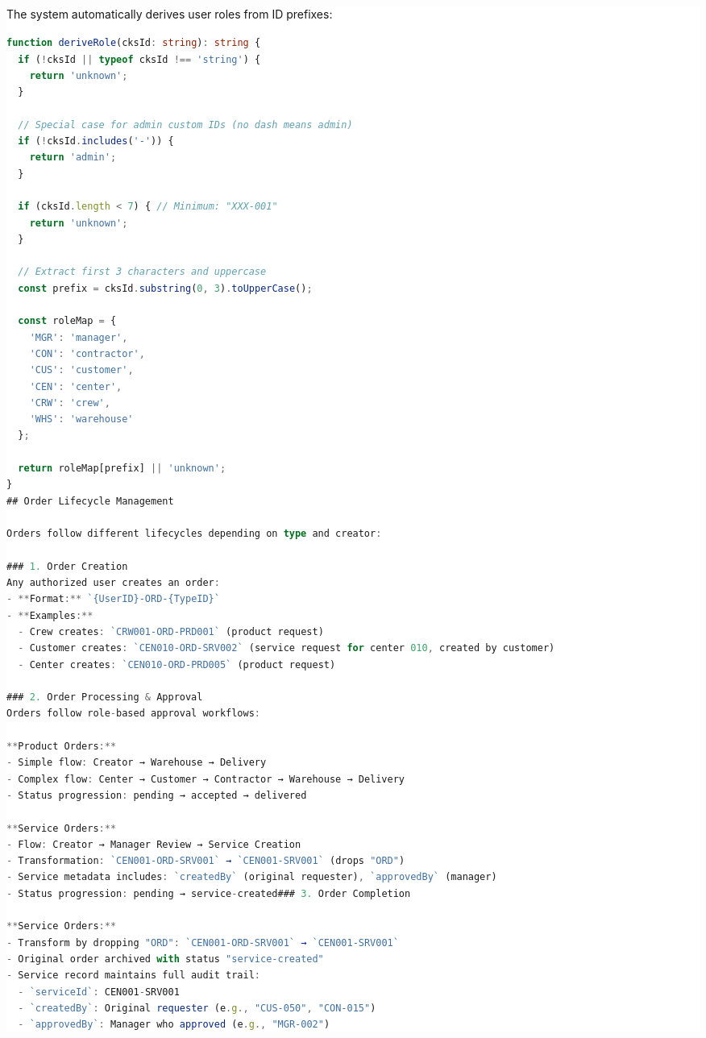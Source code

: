 The system automatically derives user roles from ID prefixes:

```typescript
function deriveRole(cksId: string): string {
  if (!cksId || typeof cksId !== 'string') {
    return 'unknown';
  }

  // Special case for admin custom IDs (no dash means admin)
  if (!cksId.includes('-')) {
    return 'admin';
  }

  if (cksId.length < 7) { // Minimum: "XXX-001"
    return 'unknown';
  }

  // Extract first 3 characters and uppercase
  const prefix = cksId.substring(0, 3).toUpperCase();

  const roleMap = {
    'MGR': 'manager',
    'CON': 'contractor',
    'CUS': 'customer',
    'CEN': 'center',
    'CRW': 'crew',
    'WHS': 'warehouse'
  };

  return roleMap[prefix] || 'unknown';
}
## Order Lifecycle Management

Orders follow different lifecycles depending on type and creator:

### 1. Order Creation
Any authorized user creates an order:
- **Format:** `{UserID}-ORD-{TypeID}`
- **Examples:**
  - Crew creates: `CRW001-ORD-PRD001` (product request)
  - Customer creates: `CEN010-ORD-SRV002` (service request for center 010, created by customer)
  - Center creates: `CEN010-ORD-PRD005` (product request)

### 2. Order Processing & Approval
Orders follow role-based approval workflows:

**Product Orders:**
- Simple flow: Creator → Warehouse → Delivery
- Complex flow: Center → Customer → Contractor → Warehouse → Delivery
- Status progression: pending → accepted → delivered

**Service Orders:**
- Flow: Creator → Manager Review → Service Creation
- Transformation: `CEN001-ORD-SRV001` → `CEN001-SRV001` (drops "ORD")
- Service metadata includes: `createdBy` (original requester), `approvedBy` (manager)
- Status progression: pending → service-created### 3. Order Completion

**Service Orders:**
- Transform by dropping "ORD": `CEN001-ORD-SRV001` → `CEN001-SRV001`
- Original order archived with status "service-created"
- Service record maintains full audit trail:
  - `serviceId`: CEN001-SRV001
  - `createdBy`: Original requester (e.g., "CUS-050", "CON-015")
  - `approvedBy`: Manager who approved (e.g., "MGR-002")
```
